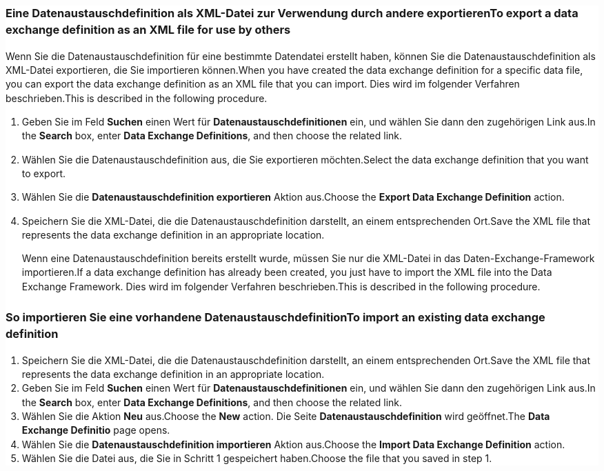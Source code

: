 ### <a name="to-export-a-data-exchange-definition-as-an-xml-file-for-use-by-others"></a><span data-ttu-id="d55a5-347">Eine Datenaustauschdefinition als XML-Datei zur Verwendung durch andere exportieren</span><span class="sxs-lookup"><span data-stu-id="d55a5-347">To export a data exchange definition as an XML file for use by others</span></span>
<span data-ttu-id="d55a5-348">Wenn Sie die Datenaustauschdefinition für eine bestimmte Datendatei erstellt haben, können Sie die Datenaustauschdefinition als XML-Datei exportieren, die Sie importieren können.</span><span class="sxs-lookup"><span data-stu-id="d55a5-348">When you have created the data exchange definition for a specific data file, you can export the data exchange definition as an XML file that you can import.</span></span> <span data-ttu-id="d55a5-349">Dies wird im folgender Verfahren beschrieben.</span><span class="sxs-lookup"><span data-stu-id="d55a5-349">This is described in the following procedure.</span></span>  

1. <span data-ttu-id="d55a5-350">Geben Sie im Feld **Suchen** einen Wert für **Datenaustauschdefinitionen** ein, und wählen Sie dann den zugehörigen Link aus.</span><span class="sxs-lookup"><span data-stu-id="d55a5-350">In the **Search** box, enter **Data Exchange Definitions**, and then choose the related link.</span></span>  
2. <span data-ttu-id="d55a5-351">Wählen Sie die Datenaustauschdefinition aus, die Sie exportieren möchten.</span><span class="sxs-lookup"><span data-stu-id="d55a5-351">Select the data exchange definition that you want to export.</span></span>  
3. <span data-ttu-id="d55a5-352">Wählen Sie die **Datenaustauschdefinition exportieren** Aktion aus.</span><span class="sxs-lookup"><span data-stu-id="d55a5-352">Choose the **Export Data Exchange Definition** action.</span></span>  
4. <span data-ttu-id="d55a5-353">Speichern Sie die XML-Datei, die die Datenaustauschdefinition darstellt, an einem entsprechenden Ort.</span><span class="sxs-lookup"><span data-stu-id="d55a5-353">Save the XML file that represents the data exchange definition in an appropriate location.</span></span>  

    <span data-ttu-id="d55a5-354">Wenn eine Datenaustauschdefinition bereits erstellt wurde, müssen Sie nur die XML-Datei in das Daten-Exchange-Framework importieren.</span><span class="sxs-lookup"><span data-stu-id="d55a5-354">If a data exchange definition has already been created, you just have to import the XML file into the Data Exchange Framework.</span></span> <span data-ttu-id="d55a5-355">Dies wird im folgender Verfahren beschrieben.</span><span class="sxs-lookup"><span data-stu-id="d55a5-355">This is described in the following procedure.</span></span>  

### <a name="to-import-an-existing-data-exchange-definition"></a><span data-ttu-id="d55a5-356">So importieren Sie eine vorhandene Datenaustauschdefinition</span><span class="sxs-lookup"><span data-stu-id="d55a5-356">To import an existing data exchange definition</span></span>  
1. <span data-ttu-id="d55a5-357">Speichern Sie die XML-Datei, die die Datenaustauschdefinition darstellt, an einem entsprechenden Ort.</span><span class="sxs-lookup"><span data-stu-id="d55a5-357">Save the XML file that represents the data exchange definition in an appropriate location.</span></span>  
2. <span data-ttu-id="d55a5-358">Geben Sie im Feld **Suchen** einen Wert für **Datenaustauschdefinitionen** ein, und wählen Sie dann den zugehörigen Link aus.</span><span class="sxs-lookup"><span data-stu-id="d55a5-358">In the **Search** box, enter **Data Exchange Definitions**, and then choose the related link.</span></span>  
3. <span data-ttu-id="d55a5-359">Wählen Sie die Aktion **Neu** aus.</span><span class="sxs-lookup"><span data-stu-id="d55a5-359">Choose the **New** action.</span></span> <span data-ttu-id="d55a5-360">Die Seite **Datenaustauschdefinition** wird geöffnet.</span><span class="sxs-lookup"><span data-stu-id="d55a5-360">The **Data Exchange Definitio** page opens.</span></span>  
4. <span data-ttu-id="d55a5-361">Wählen Sie die **Datenaustauschdefinition importieren** Aktion aus.</span><span class="sxs-lookup"><span data-stu-id="d55a5-361">Choose the **Import Data Exchange Definition** action.</span></span>  
5. <span data-ttu-id="d55a5-362">Wählen Sie die Datei aus, die Sie in Schritt 1 gespeichert haben.</span><span class="sxs-lookup"><span data-stu-id="d55a5-362">Choose the file that you saved in step 1.</span></span>  
